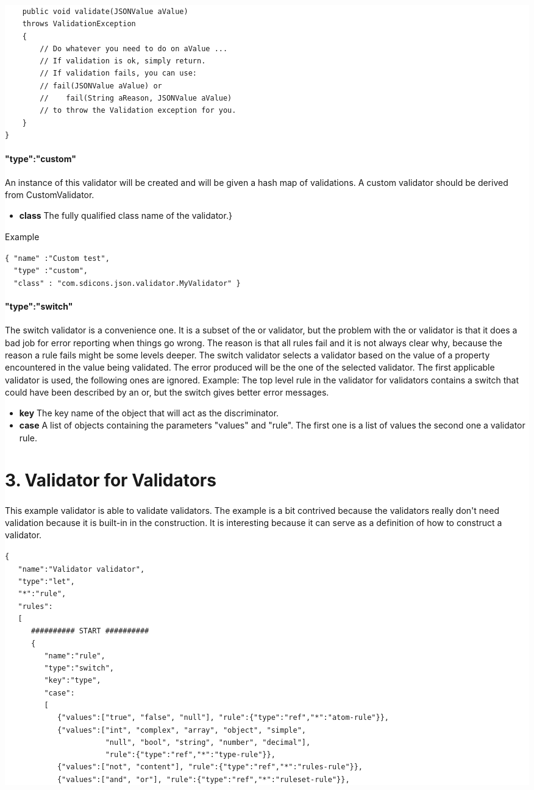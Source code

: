 	    public void validate(JSONValue aValue) 
	    throws ValidationException
	    {
	        // Do whatever you need to do on aValue ...
	        // If validation is ok, simply return.
	        // If validation fails, you can use:
	        // fail(JSONValue aValue) or 
	        //    fail(String aReason, JSONValue aValue)
	        // to throw the Validation exception for you.
	    }
	}

#### "type":"custom"

An instance of this validator will be created and will be given a hash map of validations.  A custom validator should be derived from CustomValidator.


*  **class** The fully qualified class name of the validator.}

Example

	{ "name" :"Custom test",
	  "type" :"custom",
	  "class" : "com.sdicons.json.validator.MyValidator" }

#### "type":"switch"

The switch validator is a convenience one. It is a subset of the or validator, but the problem with the or validator is that it does a bad job for error reporting when things go wrong. The reason is that all rules fail and it is not always clear why, because the reason a rule fails might be some levels deeper. The switch validator selects a validator based on the value of  a property encountered in the value being validated. The error produced will be the one of the selected validator.  The first applicable validator is used, the following ones are ignored.
Example: The top level rule in the validator for validators contains a switch that could have been described by an or, but the switch gives better error messages.


*  **key** The key name of the object that will act as the discriminator. 
*  **case**  A list of objects containing the parameters "values" and "rule". The first one is a list of values the second one a validator rule.

#  3. Validator for Validators 

 This example validator is able to validate validators. The example is a bit contrived because the validators really don't need validation because it is built-in in the construction. It is interesting because it can serve as a definition of how to construct a validator.
 
	{
	   "name":"Validator validator",
	   "type":"let",
	   "*":"rule",
	   "rules":
	   [
	      ########## START ##########
	      {
	         "name":"rule",
	         "type":"switch",
	         "key":"type",
	         "case":
	         [
	            {"values":["true", "false", "null"], "rule":{"type":"ref","*":"atom-rule"}},
	            {"values":["int", "complex", "array", "object", "simple",
	                       "null", "bool", "string", "number", "decimal"],
	                       "rule":{"type":"ref","*":"type-rule"}},
	            {"values":["not", "content"], "rule":{"type":"ref","*":"rules-rule"}},
	            {"values":["and", "or"], "rule":{"type":"ref","*":"ruleset-rule"}},